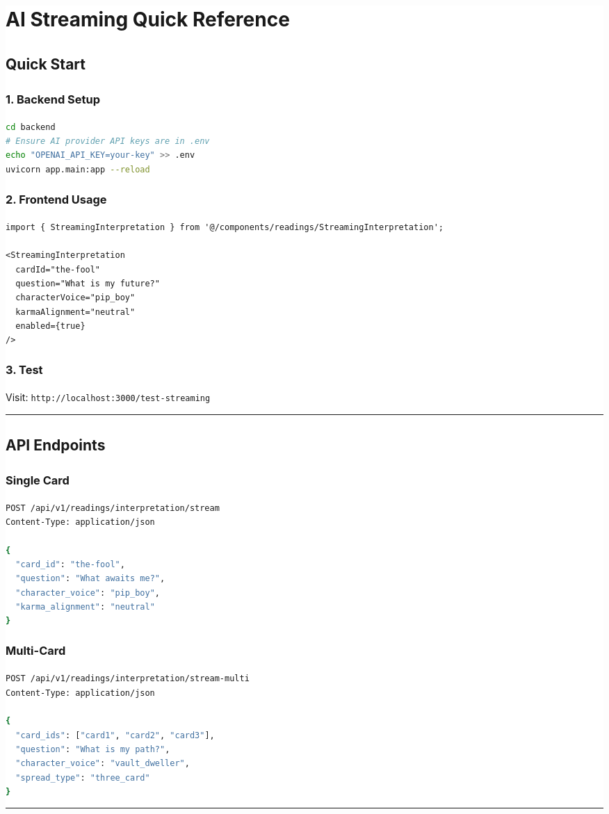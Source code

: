 # AI Streaming Quick Reference

## Quick Start

### 1. Backend Setup
```bash
cd backend
# Ensure AI provider API keys are in .env
echo "OPENAI_API_KEY=your-key" >> .env
uvicorn app.main:app --reload
```

### 2. Frontend Usage
```tsx
import { StreamingInterpretation } from '@/components/readings/StreamingInterpretation';

<StreamingInterpretation
  cardId="the-fool"
  question="What is my future?"
  characterVoice="pip_boy"
  karmaAlignment="neutral"
  enabled={true}
/>
```

### 3. Test
Visit: `http://localhost:3000/test-streaming`

---

## API Endpoints

### Single Card
```bash
POST /api/v1/readings/interpretation/stream
Content-Type: application/json

{
  "card_id": "the-fool",
  "question": "What awaits me?",
  "character_voice": "pip_boy",
  "karma_alignment": "neutral"
}
```

### Multi-Card
```bash
POST /api/v1/readings/interpretation/stream-multi
Content-Type: application/json

{
  "card_ids": ["card1", "card2", "card3"],
  "question": "What is my path?",
  "character_voice": "vault_dweller",
  "spread_type": "three_card"
}
```

---